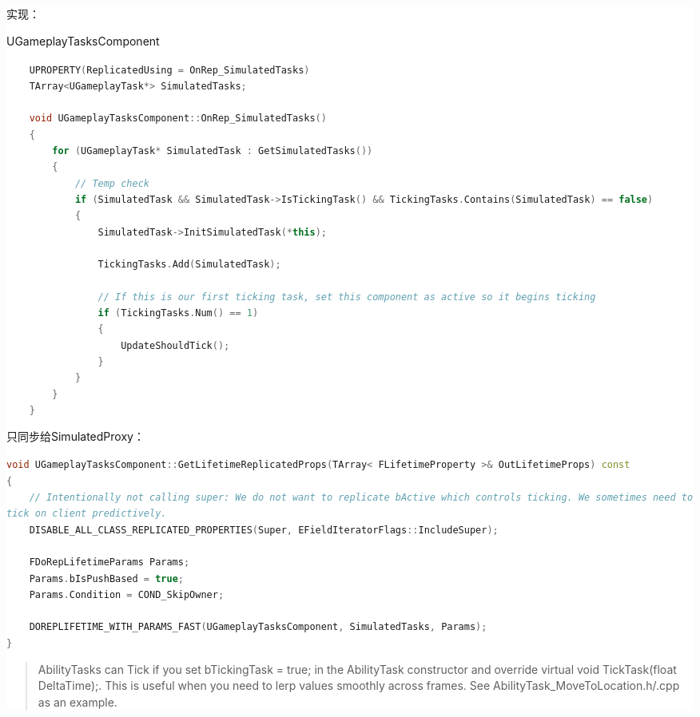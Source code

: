 ```c++
```

实现：

UGameplayTasksComponent 
```c++
	UPROPERTY(ReplicatedUsing = OnRep_SimulatedTasks)
	TArray<UGameplayTask*> SimulatedTasks;
	
	void UGameplayTasksComponent::OnRep_SimulatedTasks()
    {
        for (UGameplayTask* SimulatedTask : GetSimulatedTasks())
        {
            // Temp check 
            if (SimulatedTask && SimulatedTask->IsTickingTask() && TickingTasks.Contains(SimulatedTask) == false)
            {
                SimulatedTask->InitSimulatedTask(*this);
    
                TickingTasks.Add(SimulatedTask);
    
                // If this is our first ticking task, set this component as active so it begins ticking
                if (TickingTasks.Num() == 1)
                {
                    UpdateShouldTick();
                }
            }
        }
    }
```

只同步给SimulatedProxy：

```c++
void UGameplayTasksComponent::GetLifetimeReplicatedProps(TArray< FLifetimeProperty >& OutLifetimeProps) const
{
	// Intentionally not calling super: We do not want to replicate bActive which controls ticking. We sometimes need to tick on client predictively.
	DISABLE_ALL_CLASS_REPLICATED_PROPERTIES(Super, EFieldIteratorFlags::IncludeSuper);

	FDoRepLifetimeParams Params;
	Params.bIsPushBased = true;
	Params.Condition = COND_SkipOwner;

	DOREPLIFETIME_WITH_PARAMS_FAST(UGameplayTasksComponent, SimulatedTasks, Params);
}
```


> AbilityTasks can Tick if you set bTickingTask = true; in the AbilityTask constructor and override virtual void TickTask(float DeltaTime);. This is useful when you need to lerp values smoothly across frames. See AbilityTask_MoveToLocation.h/.cpp as an example.
